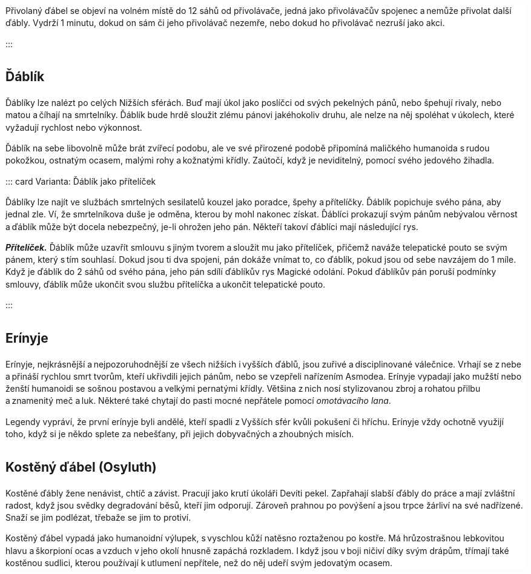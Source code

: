 Přivolaný ďábel se objeví na volném místě do 12 sáhů od přivolávače, jedná jako přivolávačův spojenec a nemůže přivolat další ďábly. Vydrží 1 minutu, dokud on sám či jeho přivolávač nezemře, nebo dokud ho přivolávač nezruší jako akci.

:::

## Ďáblík
  
Ďáblíky lze nalézt po celých Nižších sférách. Buď mají úkol jako poslíčci od svých pekelných pánů, nebo špehují rivaly, nebo matou a číhají na smrtelníky. Ďáblík bude hrdě sloužit zlému pánovi jakéhokoliv druhu, ale nelze na něj spoléhat v úkolech, které vyžadují rychlost nebo výkonnost.
  
Ďáblík na sebe libovolně může brát zvířecí podobu, ale ve své přirozené podobě připomíná maličkého humanoida s rudou pokožkou, ostnatým ocasem, malými rohy a kožnatými křídly. Zaútočí, když je neviditelný, pomocí svého jedového žihadla.

::: card Varianta: Ďáblík jako přítelíček
  
Ďáblíky lze najít ve službách smrtelných sesilatelů kouzel jako poradce, špehy a přítelíčky. Ďáblík popichuje svého pána, aby jednal zle. Ví, že smrtelníkova duše je odměna, kterou by mohl nakonec získat. Ďáblíci prokazují svým pánům nebývalou věrnost a ďáblík může být docela nebezpečný, je-li ohrožen jeho pán. Někteří takoví ďáblíci mají následující rys.
  
***Přítelíček.*** Ďáblík může uzavřít smlouvu s jiným tvorem a sloužit mu jako přítelíček, přičemž naváže telepatické pouto se svým pánem, který s tím souhlasí. Dokud jsou ti dva spojeni, pán dokáže vnímat to, co ďáblík, pokud jsou od sebe navzájem do 1 míle. Když je ďáblík do 2 sáhů od svého pána, jeho pán sdílí ďáblíkův rys Magické odolání. Pokud ďáblíkův pán poruší podmínky smlouvy, ďáblík může ukončit svou službu přítelíčka a ukončit telepatické pouto.
  
:::
  
## Erínyje
  
Erínyje, nejkrásnější a nejpozoruhodnější ze všech nižších i vyšších ďáblů, jsou zuřivé a disciplinované válečnice. Vrhají se z nebe a přináší rychlou smrt tvorům, kteří ukřivdili jejich pánům, nebo se vzepřeli nařízením Asmodea. Erínyje vypadají jako mužští nebo ženští humanoidi se sošnou postavou a velkými pernatými křídly. Většina z nich nosí stylizovanou zbroj a rohatou přilbu a znamenitý meč a luk. Některé také chytají do pasti mocné nepřátele pomocí *omotávacího lana*.
  
Legendy vypráví, že první erínyje byli andělé, kteří spadli z Vyšších sfér kvůli pokušení či hříchu. Erínyje vždy ochotně využijí toho, když si je někdo splete za nebešťany, při jejich dobyvačných a zhoubných misích.
  
## Kostěný ďábel (Osyluth)
  
Kostěné ďábly žene nenávist, chtíč a závist. Pracují jako krutí úkoláři Devíti pekel. Zapřahají slabší ďábly do práce a mají zvláštní radost, když jsou svědky degradování běsů, kteří jim odporují. Zároveň prahnou po povýšení a jsou trpce žárliví na své nadřízené. Snaží se jim podlézat, třebaže se jim to protiví.
  
Kostěný ďábel vypadá jako humanoidní výlupek, s vyschlou kůží natěsno roztaženou po kostře. Má hrůzostrašnou lebkovitou hlavu a škorpioní ocas a vzduch v jeho okolí hnusně zapáchá rozkladem. I když jsou v boji ničiví díky svým drápům, třímají také kostěnou sudlici, kterou používají k utlumení nepřítele, než do něj udeří svým jedovatým ocasem.
  